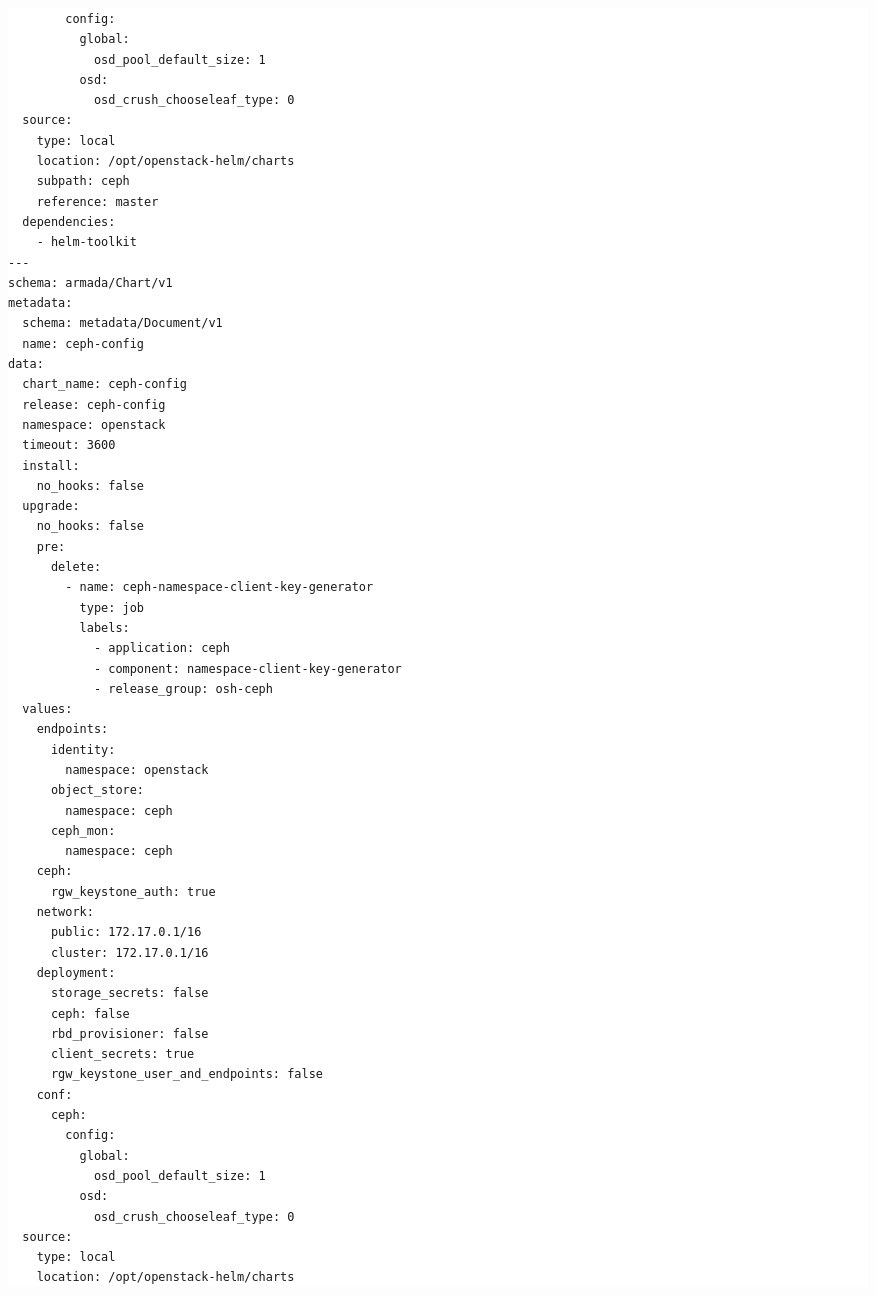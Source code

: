 ```
        config:
          global:
            osd_pool_default_size: 1
          osd:
            osd_crush_chooseleaf_type: 0
  source:
    type: local
    location: /opt/openstack-helm/charts
    subpath: ceph
    reference: master
  dependencies:
    - helm-toolkit
---
schema: armada/Chart/v1
metadata:
  schema: metadata/Document/v1
  name: ceph-config
data:
  chart_name: ceph-config
  release: ceph-config
  namespace: openstack
  timeout: 3600
  install:
    no_hooks: false
  upgrade:
    no_hooks: false
    pre:
      delete:
        - name: ceph-namespace-client-key-generator
          type: job
          labels:
            - application: ceph
            - component: namespace-client-key-generator
            - release_group: osh-ceph
  values:
    endpoints:
      identity:
        namespace: openstack
      object_store:
        namespace: ceph
      ceph_mon:
        namespace: ceph
    ceph:
      rgw_keystone_auth: true
    network:
      public: 172.17.0.1/16
      cluster: 172.17.0.1/16
    deployment:
      storage_secrets: false
      ceph: false
      rbd_provisioner: false
      client_secrets: true
      rgw_keystone_user_and_endpoints: false
    conf:
      ceph:
        config:
          global:
            osd_pool_default_size: 1
          osd:
            osd_crush_chooseleaf_type: 0
  source:
    type: local
    location: /opt/openstack-helm/charts
```
